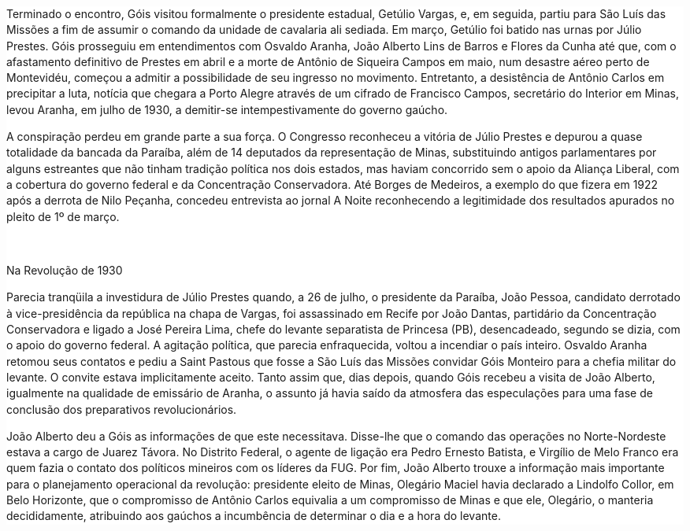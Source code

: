 Terminado o encontro, Góis visitou formalmente o presidente estadual,
Getúlio Vargas, e, em seguida, partiu para São Luís das Missões a fim de
assumir o comando da unidade de cavalaria ali sediada. Em março, Getúlio
foi batido nas urnas por Júlio Prestes. Góis prosseguiu em entendimentos
com Osvaldo Aranha, João Alberto Lins de Barros e Flores da Cunha até
que, com o afastamento definitivo de Prestes em abril e a morte de
Antônio de Siqueira Campos em maio, num desastre aéreo perto de
Montevidéu, começou a admitir a possibilidade de seu ingresso no
movimento. Entretanto, a desistência de Antônio Carlos em precipitar a
luta, notícia que chegara a Porto Alegre através de um cifrado de
Francisco Campos, secretário do Interior em Minas, levou Aranha, em
julho de 1930, a demitir-se intempestivamente do governo gaúcho.

A conspiração perdeu em grande parte a sua força. O Congresso reconheceu
a vitória de Júlio Prestes e depurou a quase totalidade da bancada da
Paraíba, além de 14 deputados da representação de Minas, substituindo
antigos parlamentares por alguns estreantes que não tinham tradição
política nos dois estados, mas haviam concorrido sem o apoio da Aliança
Liberal, com a cobertura do governo federal e da Concentração
Conservadora. Até Borges de Medeiros, a exemplo do que fizera em 1922
após a derrota de Nilo Peçanha, concedeu entrevista ao jornal A Noite
reconhecendo a legitimidade dos resultados apurados no pleito de 1º de
março.

 

Na Revolução de 1930

Parecia tranqüila a investidura de Júlio Prestes quando, a 26 de julho,
o presidente da Paraíba, João Pessoa, candidato derrotado à
vice-presidência da república na chapa de Vargas, foi assassinado em
Recife por João Dantas, partidário da Concentração Conservadora e ligado
a José Pereira Lima, chefe do levante separatista de Princesa (PB),
desencadeado, segundo se dizia, com o apoio do governo federal. A
agitação política, que parecia enfraquecida, voltou a incendiar o país
inteiro. Osvaldo Aranha retomou seus contatos e pediu a Saint Pastous
que fosse a São Luís das Missões convidar Góis Monteiro para a chefia
militar do levante. O convite estava implicitamente aceito. Tanto assim
que, dias depois, quando Góis recebeu a visita de João Alberto,
igualmente na qualidade de emissário de Aranha, o assunto já havia saído
da atmosfera das especulações para uma fase de conclusão dos
preparativos revolucionários.

João Alberto deu a Góis as informações de que este necessitava.
Disse-lhe que o comando das operações no Norte-Nordeste estava a cargo
de Juarez Távora. No Distrito Federal, o agente de ligação era Pedro
Ernesto Batista, e Virgílio de Melo Franco era quem fazia o contato dos
políticos mineiros com os líderes da FUG. Por fim, João Alberto trouxe a
informação mais importante para o planejamento operacional da revolução:
presidente eleito de Minas, Olegário Maciel havia declarado a Lindolfo
Collor, em Belo Horizonte, que o compromisso de Antônio Carlos equivalia
a um compromisso de Minas e que ele, Olegário, o manteria decididamente,
atribuindo aos gaúchos a incumbência de determinar o dia e a hora do
levante.
